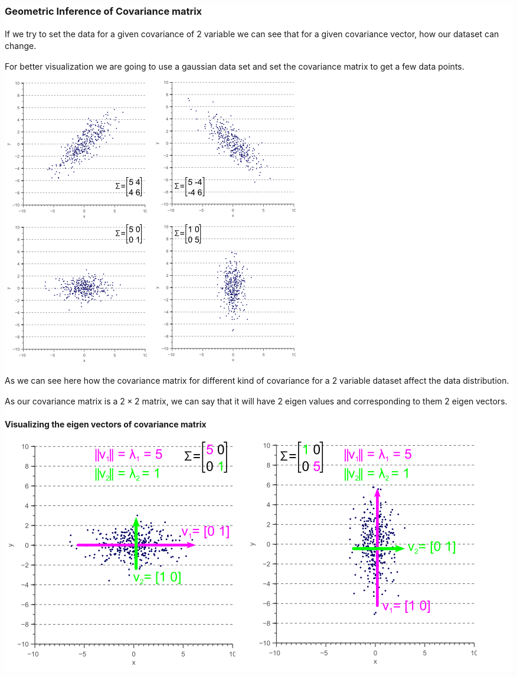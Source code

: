 ### Geometric Inference of Covariance matrix

If we try to set the data for a given covariance of 2 variable we can see that for a given covariance vector, how our dataset can change.

For better visualization we are going to use a gaussian data set and set the covariance matrix to get a few data points.

![](../../.gitbook/assets/cov_1.png)

As we can see here how the covariance matrix for different kind of covariance for a 2 variable dataset affect the data distribution.

As our covariance matrix is a $2 \times 2$ matrix, we can say that it will have 2 eigen values and corresponding to them 2 eigen vectors.

#### Visualizing the eigen vectors of covariance matrix

![](../../.gitbook/assets/cov_2.png)

